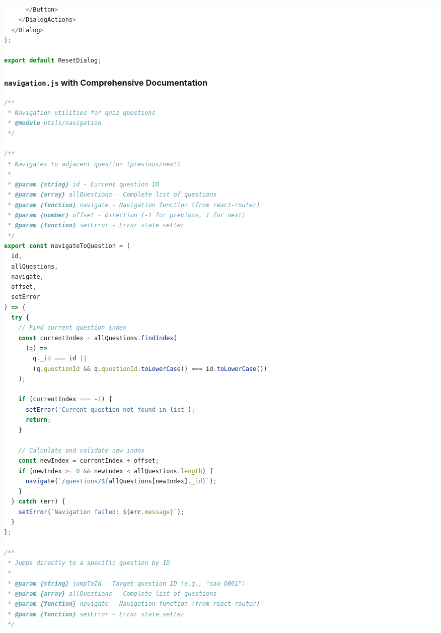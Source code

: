 ```javascript
      </Button>
    </DialogActions>
  </Dialog>
);

export default ResetDialog;
```

### `navigation.js` with Comprehensive Documentation

```javascript
/**
 * Navigation utilities for quiz questions
 * @module utils/navigation
 */

/**
 * Navigates to adjacent question (previous/next)
 *
 * @param {string} id - Current question ID
 * @param {array} allQuestions - Complete list of questions
 * @param {function} navigate - Navigation function (from react-router)
 * @param {number} offset - Direction (-1 for previous, 1 for next)
 * @param {function} setError - Error state setter
 */
export const navigateToQuestion = (
  id,
  allQuestions,
  navigate,
  offset,
  setError
) => {
  try {
    // Find current question index
    const currentIndex = allQuestions.findIndex(
      (q) =>
        q._id === id ||
        (q.questionId && q.questionId.toLowerCase() === id.toLowerCase())
    );

    if (currentIndex === -1) {
      setError('Current question not found in list');
      return;
    }

    // Calculate and validate new index
    const newIndex = currentIndex + offset;
    if (newIndex >= 0 && newIndex < allQuestions.length) {
      navigate(`/questions/${allQuestions[newIndex]._id}`);
    }
  } catch (err) {
    setError(`Navigation failed: ${err.message}`);
  }
};

/**
 * Jumps directly to a specific question by ID
 *
 * @param {string} jumpToId - Target question ID (e.g., "saa-Q001")
 * @param {array} allQuestions - Complete list of questions
 * @param {function} navigate - Navigation function (from react-router)
 * @param {function} setError - Error state setter
 */
```
